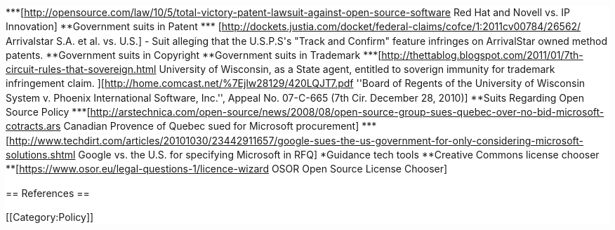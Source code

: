 ***[http://opensource.com/law/10/5/total-victory-patent-lawsuit-against-open-source-software Red Hat and Novell vs. IP Innovation]
**Government suits in Patent
*** [http://dockets.justia.com/docket/federal-claims/cofce/1:2011cv00784/26562/ Arrivalstar S.A. et al. vs. U.S.] - Suit alleging that the U.S.P.S's "Track and Confirm" feature infringes on ArrivalStar owned method patents.
**Government suits in Copyright
**Government suits in Trademark
***[http://thettablog.blogspot.com/2011/01/7th-circuit-rules-that-sovereign.html University of Wisconsin, as a State agent, entitled to soverign immunity for trademark infringement claim. ]<ref>[http://home.comcast.net/%7Ejlw28129/420LQJT7.pdf ''Board of Regents of the University of Wisconsin System v. Phoenix International Software, Inc.'', Appeal No. 07-C-665 (7th Cir. December 28, 2010)]</ref>
**Suits Regarding Open Source Policy
***[http://arstechnica.com/open-source/news/2008/08/open-source-group-sues-quebec-over-no-bid-microsoft-cotracts.ars Canadian Provence of Quebec sued for Microsoft procurement]
***[http://www.techdirt.com/articles/20101030/23442911657/google-sues-the-us-government-for-only-considering-microsoft-solutions.shtml Google vs. the U.S. for specifying Microsoft in RFQ]
*Guidance tech tools
**Creative Commons license chooser
**[https://www.osor.eu/legal-questions-1/licence-wizard OSOR Open Source License Chooser]

== References ==

<references />

[[Category:Policy]] <br/>